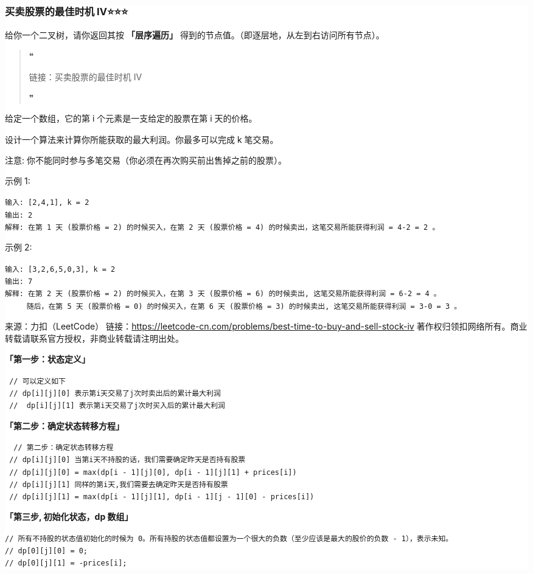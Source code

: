 ### 买卖股票的最佳时机 IV⭐⭐⭐

给你一个二叉树，请你返回其按 **「层序遍历」** 得到的节点值。（即逐层地，从左到右访问所有节点）。

> ❝
> 
> 链接：买卖股票的最佳时机 IV
> 
> ❞

给定一个数组，它的第 i 个元素是一支给定的股票在第 i 天的价格。

设计一个算法来计算你所能获取的最大利润。你最多可以完成 k 笔交易。

注意: 你不能同时参与多笔交易（你必须在再次购买前出售掉之前的股票）。

示例 1:

```
输入: [2,4,1], k = 2
输出: 2
解释: 在第 1 天 (股票价格 = 2) 的时候买入，在第 2 天 (股票价格 = 4) 的时候卖出，这笔交易所能获得利润 = 4-2 = 2 。
```

示例 2:

```
输入: [3,2,6,5,0,3], k = 2
输出: 7
解释: 在第 2 天 (股票价格 = 2) 的时候买入，在第 3 天 (股票价格 = 6) 的时候卖出, 这笔交易所能获得利润 = 6-2 = 4 。
     随后，在第 5 天 (股票价格 = 0) 的时候买入，在第 6 天 (股票价格 = 3) 的时候卖出, 这笔交易所能获得利润 = 3-0 = 3 。
```

来源：力扣（LeetCode） 链接：https://leetcode-cn.com/problems/best-time-to-buy-and-sell-stock-iv 著作权归领扣网络所有。商业转载请联系官方授权，非商业转载请注明出处。

**「第一步：状态定义」**

```
 // 可以定义如下
 // dp[i][j][0] 表示第i天交易了j次时卖出后的累计最大利润
 //  dp[i][j][1] 表示第i天交易了j次时买入后的累计最大利润
```

**「第二步：确定状态转移方程」**

```
  // 第二步：确定状态转移方程
 // dp[i][j][0] 当第i天不持股的话，我们需要确定昨天是否持有股票
 // dp[i][j][0] = max(dp[i - 1][j][0], dp[i - 1][j][1] + prices[i])
 // dp[i][j][1] 同样的第i天,我们需要去确定昨天是否持有股票
 // dp[i][j][1] = max(dp[i - 1][j][1], dp[i - 1][j - 1][0] - prices[i])
```

**「第三步, 初始化状态，dp 数组」**

```
// 所有不持股的状态值初始化的时候为 0。所有持股的状态值都设置为一个很大的负数（至少应该是最大的股价的负数 - 1），表示未知。
// dp[0][j][0] = 0;
// dp[0][j][1] = -prices[i];
```
